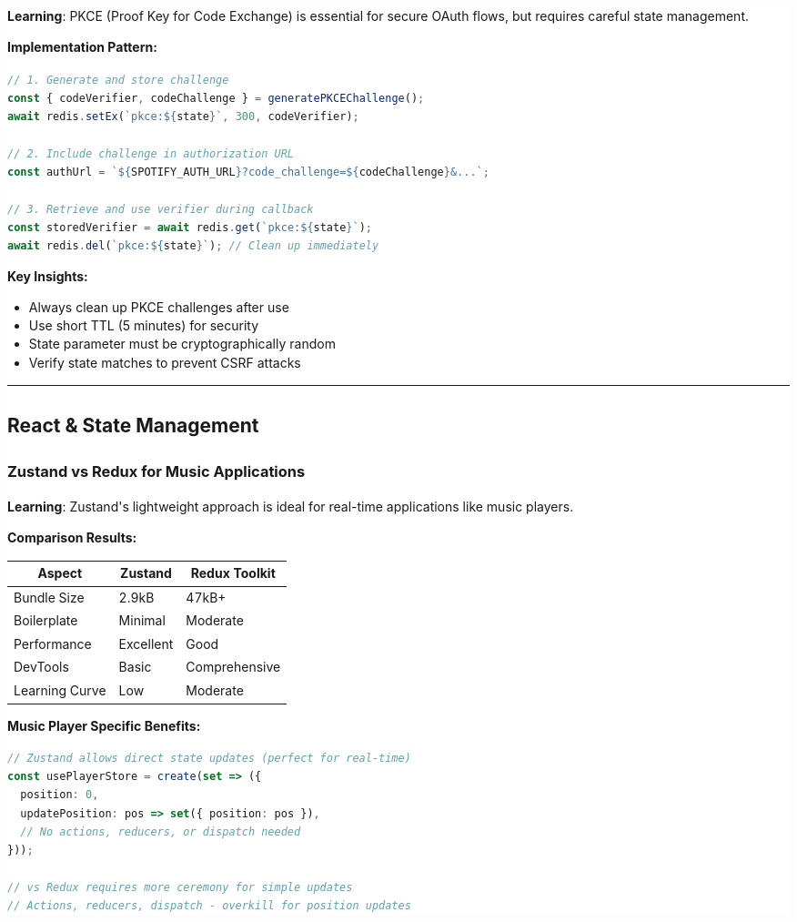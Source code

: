 **Learning**: PKCE (Proof Key for Code Exchange) is essential for secure OAuth flows, but requires careful state management.

**Implementation Pattern:**

```typescript
// 1. Generate and store challenge
const { codeVerifier, codeChallenge } = generatePKCEChallenge();
await redis.setEx(`pkce:${state}`, 300, codeVerifier);

// 2. Include challenge in authorization URL
const authUrl = `${SPOTIFY_AUTH_URL}?code_challenge=${codeChallenge}&...`;

// 3. Retrieve and use verifier during callback
const storedVerifier = await redis.get(`pkce:${state}`);
await redis.del(`pkce:${state}`); // Clean up immediately
```

**Key Insights:**

- Always clean up PKCE challenges after use
- Use short TTL (5 minutes) for security
- State parameter must be cryptographically random
- Verify state matches to prevent CSRF attacks

---

## React & State Management

### Zustand vs Redux for Music Applications

**Learning**: Zustand's lightweight approach is ideal for real-time applications like music players.

**Comparison Results:**

| Aspect         | Zustand   | Redux Toolkit |
| -------------- | --------- | ------------- |
| Bundle Size    | 2.9kB     | 47kB+         |
| Boilerplate    | Minimal   | Moderate      |
| Performance    | Excellent | Good          |
| DevTools       | Basic     | Comprehensive |
| Learning Curve | Low       | Moderate      |

**Music Player Specific Benefits:**

```typescript
// Zustand allows direct state updates (perfect for real-time)
const usePlayerStore = create(set => ({
  position: 0,
  updatePosition: pos => set({ position: pos }),
  // No actions, reducers, or dispatch needed
}));

// vs Redux requires more ceremony for simple updates
// Actions, reducers, dispatch - overkill for position updates
```
